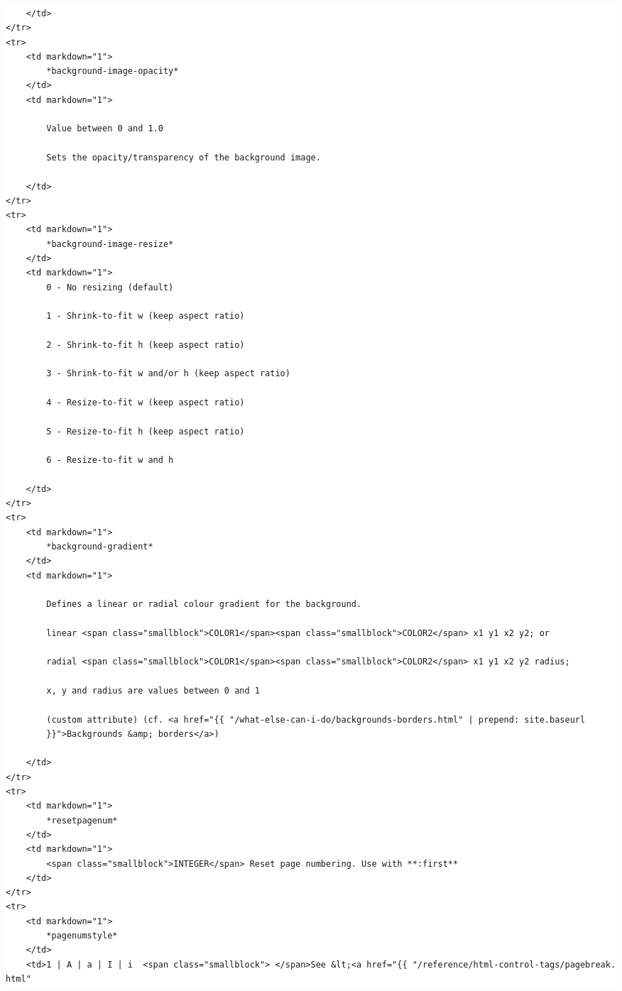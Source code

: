 		</td>
	</tr>
	<tr>
		<td markdown="1">
			*background-image-opacity*
		</td>
		<td markdown="1">

			Value between 0 and 1.0

			Sets the opacity/transparency of the background image.

		</td>
	</tr>
	<tr>
		<td markdown="1">
			*background-image-resize*
		</td>
		<td markdown="1">
			0 - No resizing (default)

			1 - Shrink-to-fit w (keep aspect ratio)

			2 - Shrink-to-fit h (keep aspect ratio)

			3 - Shrink-to-fit w and/or h (keep aspect ratio)

			4 - Resize-to-fit w (keep aspect ratio)

			5 - Resize-to-fit h (keep aspect ratio)

			6 - Resize-to-fit w and h

		</td>
	</tr>
	<tr>
		<td markdown="1">
			*background-gradient*
		</td>
		<td markdown="1">

			Defines a linear or radial colour gradient for the background.

			linear <span class="smallblock">COLOR1</span><span class="smallblock">COLOR2</span> x1 y1 x2 y2; or

			radial <span class="smallblock">COLOR1</span><span class="smallblock">COLOR2</span> x1 y1 x2 y2 radius;

			x, y and radius are values between 0 and 1

			(custom attribute) (cf. <a href="{{ "/what-else-can-i-do/backgrounds-borders.html" | prepend: site.baseurl
			}}">Backgrounds &amp; borders</a>)

		</td>
	</tr>
	<tr>
		<td markdown="1">
			*resetpagenum*
		</td>
		<td markdown="1">
			<span class="smallblock">INTEGER</span> Reset page numbering. Use with **:first**
		</td>
	</tr>
	<tr>
		<td markdown="1">
			*pagenumstyle*
		</td>
		<td>1 | A | a | I | i  <span class="smallblock"> </span>See &lt;<a href="{{ "/reference/html-control-tags/pagebreak.html"